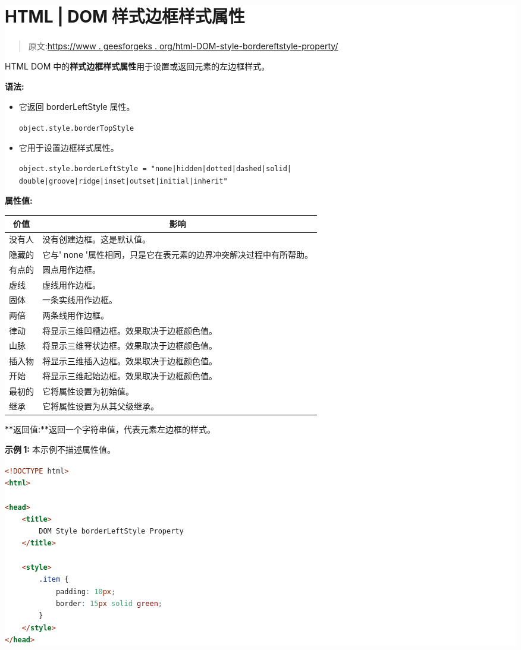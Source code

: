 # HTML | DOM 样式边框样式属性

> 原文:[https://www . geesforgeks . org/html-DOM-style-bordereftstyle-property/](https://www.geeksforgeeks.org/html-dom-style-borderleftstyle-property/)

HTML DOM 中的**样式边框样式属性**用于设置或返回元素的左边框样式。

**语法:**

*   它返回 borderLeftStyle 属性。

    ```html
    object.style.borderTopStyle
    ```

*   它用于设置边框样式属性。

    ```html
    object.style.borderLeftStyle = "none|hidden|dotted|dashed|solid|
    double|groove|ridge|inset|outset|initial|inherit"
    ```

**属性值:**

| 价值 | 影响 |
| --- | --- |
| 没有人 | 没有创建边框。这是默认值。 |
| 隐藏的 | 它与' none '属性相同，只是它在表元素的边界冲突解决过程中有所帮助。 |
| 有点的 | 圆点用作边框。 |
| 虚线 | 虚线用作边框。 |
| 固体 | 一条实线用作边框。 |
| 两倍 | 两条线用作边框。 |
| 律动 | 将显示三维凹槽边框。效果取决于边框颜色值。 |
| 山脉 | 将显示三维脊状边框。效果取决于边框颜色值。 |
| 插入物 | 将显示三维插入边框。效果取决于边框颜色值。 |
| 开始 | 将显示三维起始边框。效果取决于边框颜色值。 |
| 最初的 | 它将属性设置为初始值。 |
| 继承 | 它将属性设置为从其父级继承。 |

**返回值:**返回一个字符串值，代表元素左边框的样式。

**示例 1:** 本示例不描述属性值。

```html
<!DOCTYPE html>
<html>

<head>
    <title>
        DOM Style borderLeftStyle Property
    </title>

    <style>
        .item {
            padding: 10px;
            border: 15px solid green;
        }
    </style>
</head>
```